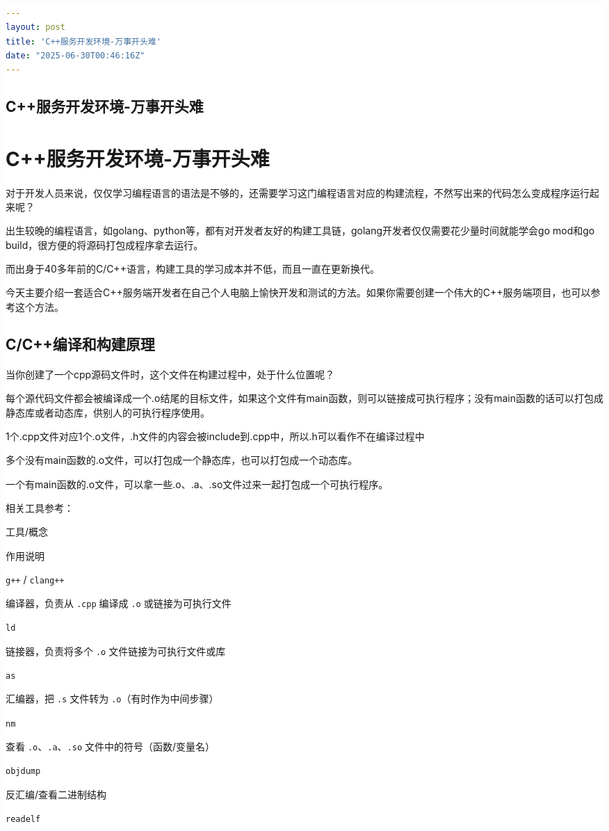 ```yaml
---
layout: post
title: 'C++服务开发环境-万事开头难'
date: "2025-06-30T00:46:16Z"
---
```

C++服务开发环境-万事开头难
---------------

C++服务开发环境-万事开头难
===============

对于开发人员来说，仅仅学习编程语言的语法是不够的，还需要学习这门编程语言对应的构建流程，不然写出来的代码怎么变成程序运行起来呢？

出生较晚的编程语言，如golang、python等，都有对开发者友好的构建工具链，golang开发者仅仅需要花少量时间就能学会go mod和go build，很方便的将源码打包成程序拿去运行。

而出身于40多年前的C/C++语言，构建工具的学习成本并不低，而且一直在更新换代。

今天主要介绍一套适合C++服务端开发者在自己个人电脑上愉快开发和测试的方法。如果你需要创建一个伟大的C++服务端项目，也可以参考这个方法。

C/C++编译和构建原理
------------

当你创建了一个cpp源码文件时，这个文件在构建过程中，处于什么位置呢？  

每个源代码文件都会被编译成一个.o结尾的目标文件，如果这个文件有main函数，则可以链接成可执行程序；没有main函数的话可以打包成静态库或者动态库，供别人的可执行程序使用。

1个.cpp文件对应1个.o文件，.h文件的内容会被include到.cpp中，所以.h可以看作不在编译过程中

多个没有main函数的.o文件，可以打包成一个静态库，也可以打包成一个动态库。

一个有main函数的.o文件，可以拿一些.o、.a、.so文件过来一起打包成一个可执行程序。

相关工具参考：

工具/概念

作用说明

`g++` / `clang++`

编译器，负责从 `.cpp` 编译成 `.o` 或链接为可执行文件

`ld`

链接器，负责将多个 `.o` 文件链接为可执行文件或库

`as`

汇编器，把 `.s` 文件转为 `.o`（有时作为中间步骤）

`nm`

查看 `.o`、`.a`、`.so` 文件中的符号（函数/变量名）

`objdump`

反汇编/查看二进制结构

`readelf`
